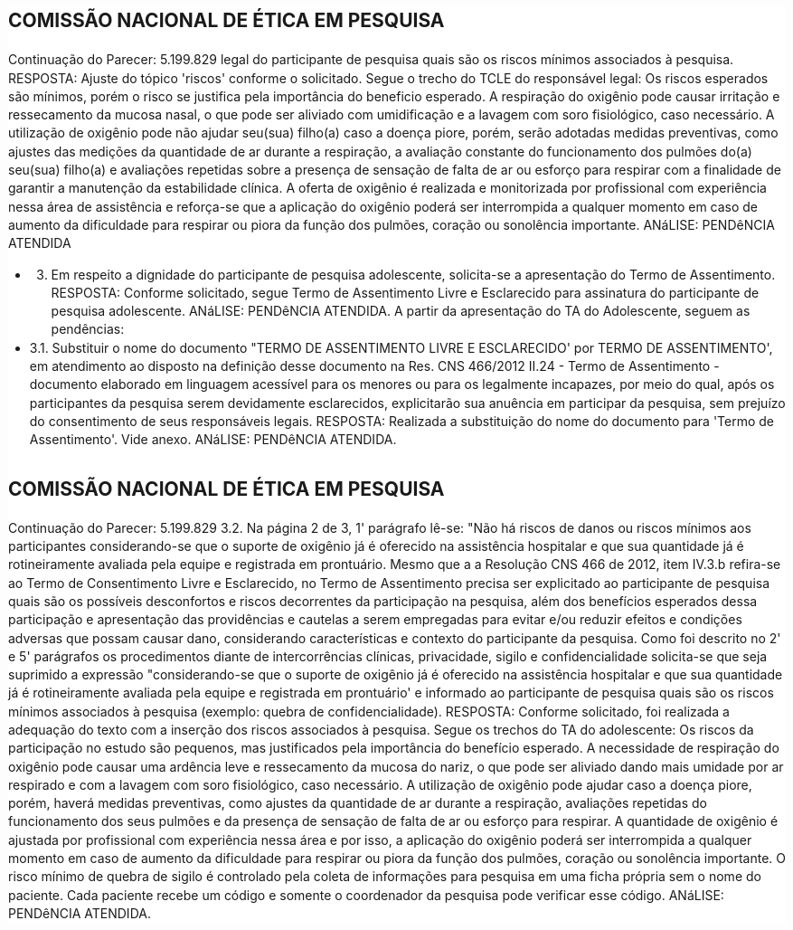 ## COMISSÃO NACIONAL DE ÉTICA EM PESQUISA

Continuação do Parecer: 5.199.829
legal do participante de pesquisa quais são os riscos mínimos associados à pesquisa.
RESPOSTA: Ajuste do tópico 'riscos' conforme o solicitado. Segue o trecho do TCLE do responsável legal: Os riscos esperados são mínimos, porém o risco se justifica pela importância do beneficio esperado. A respiração do oxigênio pode causar irritação e ressecamento da mucosa nasal, o que pode ser aliviado com umidificação e a lavagem com soro fisiológico, caso necessário. A utilização de oxigênio pode não ajudar seu(sua) filho(a) caso a doença piore, porém, serão adotadas medidas preventivas, como ajustes das medições da quantidade de ar durante a respiração, a avaliação constante do funcionamento dos pulmões do(a) seu(sua) filho(a) e avaliações repetidas sobre a presença de sensação de falta de ar ou esforço para respirar com a finalidade de garantir a manutenção da estabilidade clínica. A oferta de oxigênio é realizada e monitorizada por profissional com experiência nessa área de assistência e reforça-se que a aplicação do oxigênio poderá ser interrompida a qualquer momento em caso de aumento da dificuldade para respirar ou piora da função dos pulmões, coração ou sonolência importante.
ANáLISE: PENDêNCIA ATENDIDA
- 3. Em respeito a dignidade do participante de pesquisa adolescente, solicita-se a apresentação do Termo de Assentimento.
RESPOSTA: Conforme solicitado, segue Termo de Assentimento Livre e Esclarecido para assinatura do participante de pesquisa adolescente.
ANáLISE: PENDêNCIA ATENDIDA.
A partir da apresentação do TA do Adolescente, seguem as pendências:
- 3.1. Substituir o nome do documento "TERMO DE ASSENTIMENTO LIVRE E ESCLARECIDO' por TERMO DE ASSENTIMENTO', em atendimento ao disposto na definição desse documento na Res. CNS 466/2012 II.24 - Termo de Assentimento - documento elaborado em linguagem acessível para os menores ou para os legalmente  incapazes,  por  meio  do  qual,  após  os  participantes  da  pesquisa  serem  devidamente esclarecidos, explicitarão sua anuência em participar da pesquisa, sem prejuízo do consentimento de seus responsáveis legais.
RESPOSTA: Realizada a substituição do nome do documento para 'Termo de Assentimento'. Vide anexo. ANáLISE: PENDêNCIA ATENDIDA.

## COMISSÃO NACIONAL DE ÉTICA EM PESQUISA

Continuação do Parecer: 5.199.829
3.2. Na página 2 de 3, 1' parágrafo lê-se: "Não há riscos de danos ou riscos mínimos aos participantes considerando-se que o suporte de oxigênio já é oferecido na assistência hospitalar e que sua quantidade já é rotineiramente avaliada pela equipe e registrada em prontuário. Mesmo que a a Resolução CNS 466 de 2012, item IV.3.b refira-se ao Termo de Consentimento Livre e Esclarecido, no Termo de Assentimento precisa ser explicitado ao participante de pesquisa quais são os possíveis desconfortos e riscos decorrentes da participação na pesquisa, além dos benefícios esperados dessa participação e apresentação das providências e cautelas a serem empregadas para evitar e/ou reduzir efeitos e condições adversas que possam causar dano, considerando características e contexto do participante da pesquisa. Como foi descrito no  2'  e  5'  parágrafos  os  procedimentos  diante  de  intercorrências  clínicas,  privacidade,  sigilo  e confidencialidade solicita-se que seja suprimido a expressão "considerando-se que o suporte de oxigênio já é oferecido na assistência hospitalar e que sua quantidade já é rotineiramente avaliada pela equipe e registrada em prontuário' e informado ao participante de pesquisa quais são os riscos mínimos associados à pesquisa (exemplo: quebra de confidencialidade).
RESPOSTA: Conforme solicitado, foi realizada a adequação do texto com a inserção dos riscos associados à pesquisa. Segue os trechos do TA do adolescente:
Os riscos da participação no estudo são pequenos, mas justificados pela importância do benefício esperado. A necessidade de respiração do oxigênio pode causar uma ardência leve e ressecamento da mucosa do nariz, o que pode ser aliviado dando mais umidade por ar respirado e com a lavagem com soro fisiológico, caso necessário. A utilização de oxigênio pode ajudar caso a doença piore, porém, haverá medidas preventivas, como ajustes da quantidade de ar durante a respiração, avaliações repetidas do funcionamento dos seus pulmões e da presença de sensação de falta de ar ou esforço para respirar. A quantidade de oxigênio é ajustada por profissional com experiência nessa área e por isso, a aplicação do oxigênio poderá ser interrompida a qualquer momento em caso de aumento da dificuldade para respirar ou piora da função dos pulmões, coração ou sonolência importante.
O risco mínimo de quebra de sigilo é controlado pela coleta de informações para pesquisa em uma ficha própria sem o nome do paciente. Cada paciente recebe um código e somente o coordenador da pesquisa pode verificar esse código.
ANáLISE: PENDêNCIA ATENDIDA.